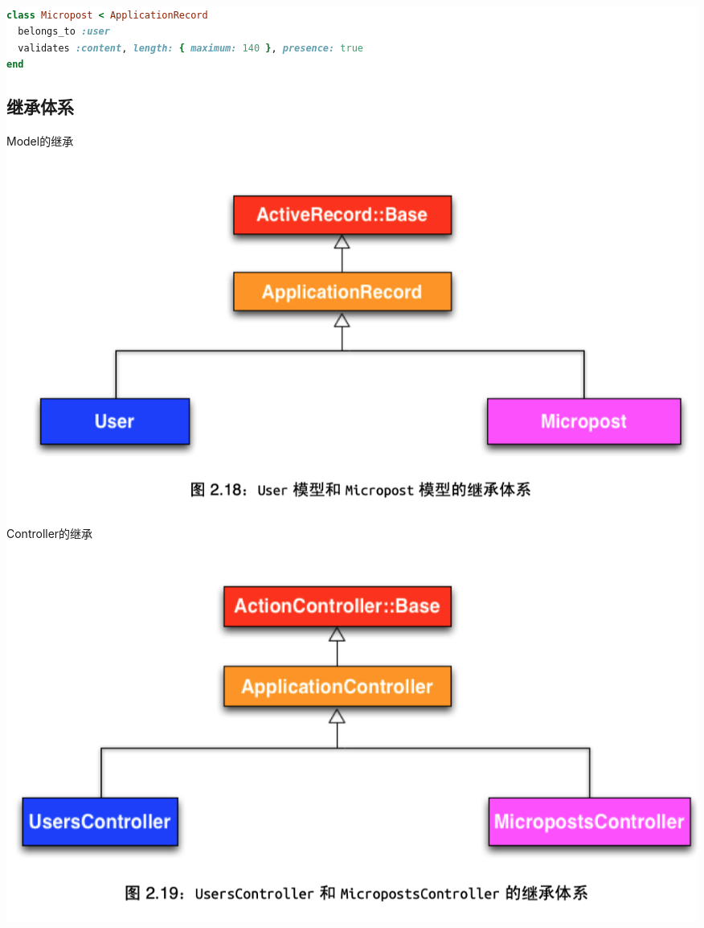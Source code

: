 ```ruby
class Micropost < ApplicationRecord
  belongs_to :user
  validates :content, length: { maximum: 140 }, presence: true
end
```

## 继承体系

Model的继承

![image-20190312010348898](RubyOnRailsTutorials.assets/image-20190312010348898.png)

Controller的继承

![image-20190312011259364](RubyOnRailsTutorials.assets/image-20190312011259364.png)
